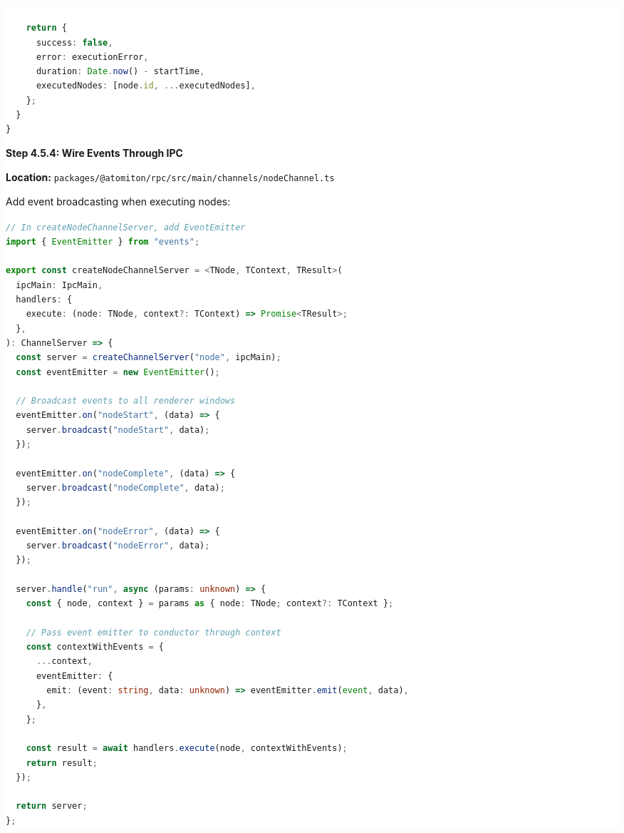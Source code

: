 ```typescript

    return {
      success: false,
      error: executionError,
      duration: Date.now() - startTime,
      executedNodes: [node.id, ...executedNodes],
    };
  }
}
```

**Step 4.5.4: Wire Events Through IPC**

**Location:** `packages/@atomiton/rpc/src/main/channels/nodeChannel.ts`

Add event broadcasting when executing nodes:

```typescript
// In createNodeChannelServer, add EventEmitter
import { EventEmitter } from "events";

export const createNodeChannelServer = <TNode, TContext, TResult>(
  ipcMain: IpcMain,
  handlers: {
    execute: (node: TNode, context?: TContext) => Promise<TResult>;
  },
): ChannelServer => {
  const server = createChannelServer("node", ipcMain);
  const eventEmitter = new EventEmitter();

  // Broadcast events to all renderer windows
  eventEmitter.on("nodeStart", (data) => {
    server.broadcast("nodeStart", data);
  });

  eventEmitter.on("nodeComplete", (data) => {
    server.broadcast("nodeComplete", data);
  });

  eventEmitter.on("nodeError", (data) => {
    server.broadcast("nodeError", data);
  });

  server.handle("run", async (params: unknown) => {
    const { node, context } = params as { node: TNode; context?: TContext };

    // Pass event emitter to conductor through context
    const contextWithEvents = {
      ...context,
      eventEmitter: {
        emit: (event: string, data: unknown) => eventEmitter.emit(event, data),
      },
    };

    const result = await handlers.execute(node, contextWithEvents);
    return result;
  });

  return server;
};
```
